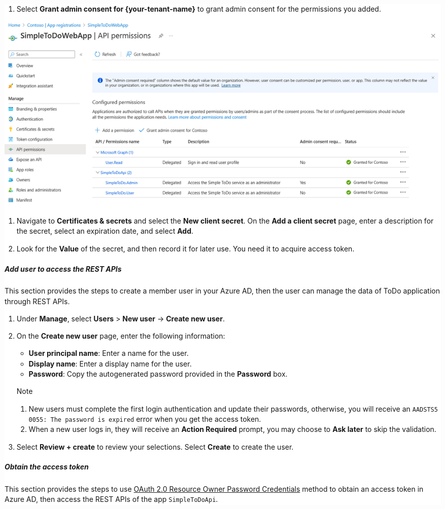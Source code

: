 1. Select **Grant admin consent for {your-tenant-name}** to grant admin consent for the permissions you added.

!["Screenshot of API permissions of a web application"](assets/api-permissions.png)

1. Navigate to **Certificates & secrets** and select the **New client secret**. On the **Add a client secret** page, enter a description for the secret, select an expiration date, and select **Add**.

1. Look for the **Value** of the secret, and then record it for later use. You need it to acquire access token.

##### Add user to access the REST APIs

This section provides the steps to create a member user in your Azure AD, then the user can manage the data of ToDo application through REST APIs.

1. Under **Manage**, select **Users** > **New user** -> **Create new user**.

1. On the **Create new user** page, enter the following information:

    - **User principal name**: Enter a name for the user.
    - **Display name**: Enter a display name for the user.
    - **Password**: Copy the autogenerated password provided in the **Password** box.

   > [!NOTE]
   > 1. New users must complete the first login authentication and update their passwords, otherwise, you will receive an `AADSTS50055: The password is expired` error when you get the access token.
   > 2. When a new user logs in, they will receive an **Action Required** prompt, you may choose to **Ask later** to skip the validation.

1. Select **Review + create** to review your selections. Select **Create** to create the user.

##### Obtain the access token

This section provides the steps to use [OAuth 2.0 Resource Owner Password Credentials](../active-directory/develop/v2-oauth-ropc.md) method to obtain an access token in Azure AD, then access the REST APIs of the app `SimpleToDoApi`.
